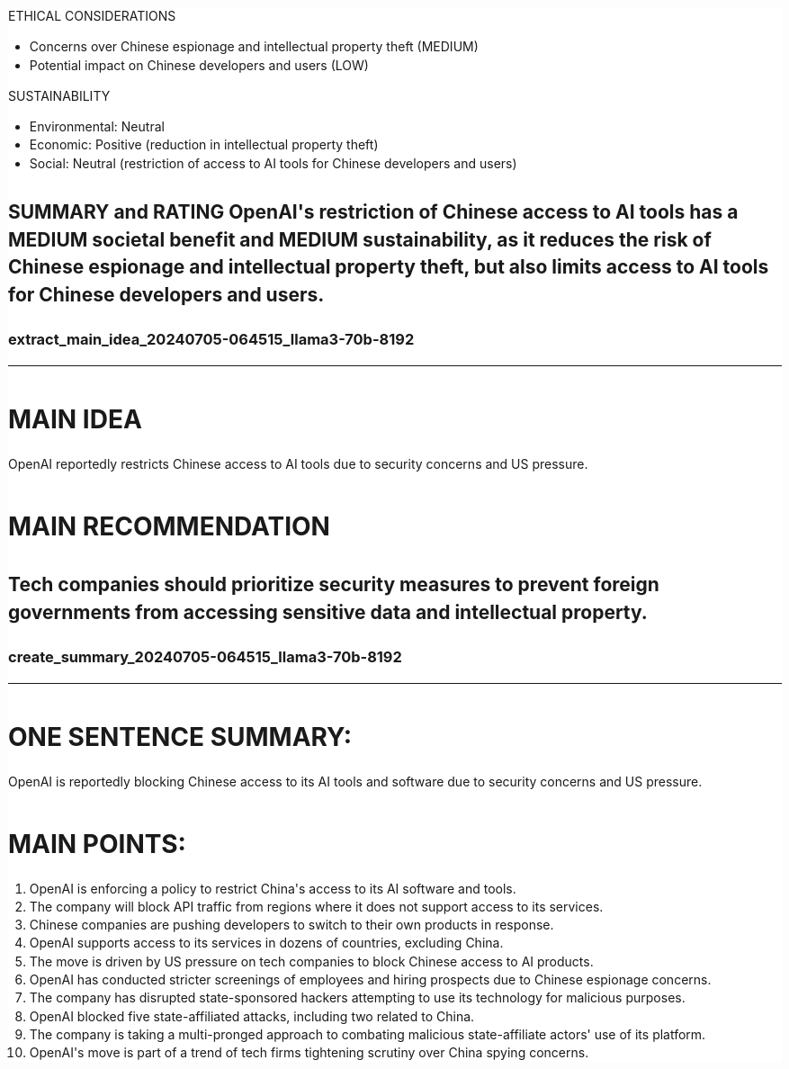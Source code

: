 ETHICAL CONSIDERATIONS
- Concerns over Chinese espionage and intellectual property theft (MEDIUM)
- Potential impact on Chinese developers and users (LOW)

SUSTAINABILITY
- Environmental: Neutral
- Economic: Positive (reduction in intellectual property theft)
- Social: Neutral (restriction of access to AI tools for Chinese developers and users)

SUMMARY and RATING
OpenAI's restriction of Chinese access to AI tools has a MEDIUM societal benefit and MEDIUM sustainability, as it reduces the risk of Chinese espionage and intellectual property theft, but also limits access to AI tools for Chinese developers and users.
---
### extract_main_idea_20240705-064515_llama3-70b-8192
---
# MAIN IDEA
OpenAI reportedly restricts Chinese access to AI tools due to security concerns and US pressure.

# MAIN RECOMMENDATION
Tech companies should prioritize security measures to prevent foreign governments from accessing sensitive data and intellectual property.
---
### create_summary_20240705-064515_llama3-70b-8192
---
# ONE SENTENCE SUMMARY:
OpenAI is reportedly blocking Chinese access to its AI tools and software due to security concerns and US pressure.

# MAIN POINTS:
1. OpenAI is enforcing a policy to restrict China's access to its AI software and tools.
2. The company will block API traffic from regions where it does not support access to its services.
3. Chinese companies are pushing developers to switch to their own products in response.
4. OpenAI supports access to its services in dozens of countries, excluding China.
5. The move is driven by US pressure on tech companies to block Chinese access to AI products.
6. OpenAI has conducted stricter screenings of employees and hiring prospects due to Chinese espionage concerns.
7. The company has disrupted state-sponsored hackers attempting to use its technology for malicious purposes.
8. OpenAI blocked five state-affiliated attacks, including two related to China.
9. The company is taking a multi-pronged approach to combating malicious state-affiliate actors' use of its platform.
10. OpenAI's move is part of a trend of tech firms tightening scrutiny over China spying concerns.
